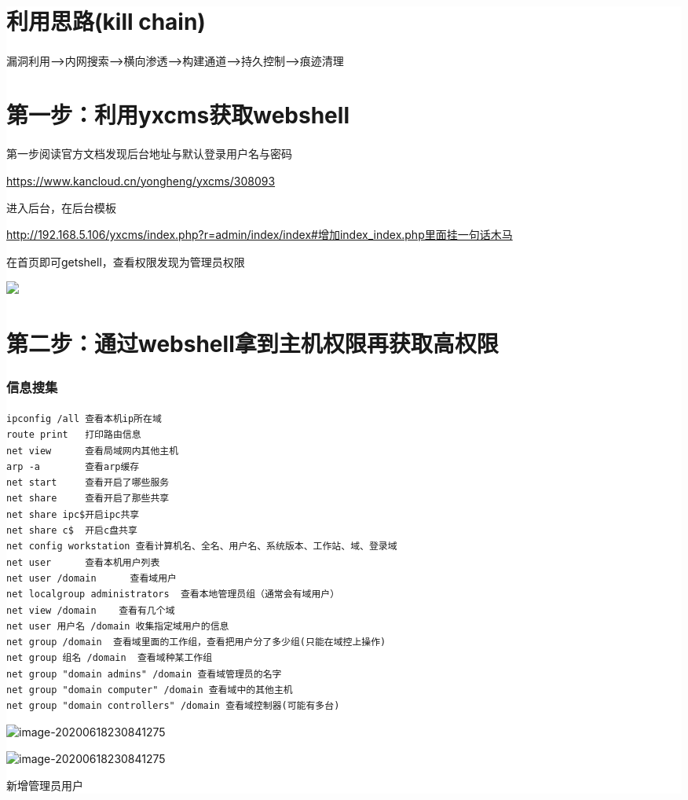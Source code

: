 

# 利用思路(kill chain)

漏洞利用-->内网搜索-->横向渗透-->构建通道-->持久控制-->痕迹清理

# 第一步：利用yxcms获取webshell

第一步阅读官方文档发现后台地址与默认登录用户名与密码

https://www.kancloud.cn/yongheng/yxcms/308093

进入后台，在后台模板

http://192.168.5.106/yxcms/index.php?r=admin/index/index#增加index_index.php里面挂一句话木马

在首页即可getshell，查看权限发现为管理员权限

![](H:\靶场\ATT&CK实战系列\学习过程\第一个\图片\step1-1.png)

# 第二步：通过webshell拿到主机权限再获取高权限

### 信息搜集

```
ipconfig /all 查看本机ip所在域
route print   打印路由信息
net view	  查看局域网内其他主机
arp -a 		  查看arp缓存
net start	  查看开启了哪些服务
net share	  查看开启了那些共享
net share ipc$开启ipc共享
net share c$  开启c盘共享
net config workstation 查看计算机名、全名、用户名、系统版本、工作站、域、登录域
net user      查看本机用户列表
net user /domain      查看域用户
net localgroup administrators  查看本地管理员组（通常会有域用户）
net view /domain  	查看有几个域
net user 用户名 /domain 收集指定域用户的信息
net group /domain  查看域里面的工作组，查看把用户分了多少组(只能在域控上操作)
net group 组名 /domain  查看域种某工作组
net group "domain admins" /domain 查看域管理员的名字
net group "domain computer" /domain 查看域中的其他主机
net group "domain controllers" /domain 查看域控制器(可能有多台)
```

![image-20200618230841275](https://i0.hdslb.com/bfs/article/9ed3de7c39e8a74efa8ef3b3fe56b2333ef58aec.png@1320w_948h.webp)

![image-20200618230841275](https://i0.hdslb.com/bfs/article/9ed3de7c39e8a74efa8ef3b3fe56b2333ef58aec.png@1320w_948h.webp)

新增管理员用户
